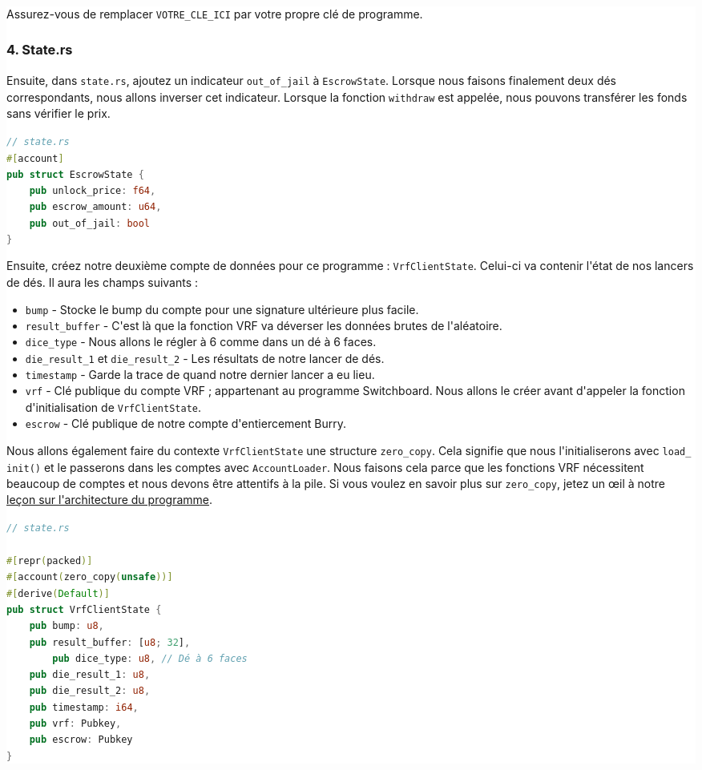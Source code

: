 
Assurez-vous de remplacer `VOTRE_CLE_ICI` par votre propre clé de programme.

### 4. State.rs

Ensuite, dans `state.rs`, ajoutez un indicateur `out_of_jail` à `EscrowState`. Lorsque nous faisons finalement deux dés correspondants, nous allons inverser cet indicateur. Lorsque la fonction `withdraw` est appelée, nous pouvons transférer les fonds sans vérifier le prix.

```rust
// state.rs
#[account]
pub struct EscrowState {
    pub unlock_price: f64,
    pub escrow_amount: u64,
    pub out_of_jail: bool
}
```

Ensuite, créez notre deuxième compte de données pour ce programme : `VrfClientState`. Celui-ci va contenir l'état de nos lancers de dés. Il aura les champs suivants :

- `bump` - Stocke le bump du compte pour une signature ultérieure plus facile.
- `result_buffer` - C'est là que la fonction VRF va déverser les données brutes de l'aléatoire.
- `dice_type` - Nous allons le régler à 6 comme dans un dé à 6 faces.
- `die_result_1` et `die_result_2` - Les résultats de notre lancer de dés.
- `timestamp` - Garde la trace de quand notre dernier lancer a eu lieu.
- `vrf` - Clé publique du compte VRF ; appartenant au programme Switchboard. Nous allons le créer avant d'appeler la fonction d'initialisation de `VrfClientState`. 
- `escrow` - Clé publique de notre compte d'entiercement Burry.

Nous allons également faire du contexte `VrfClientState` une structure `zero_copy`. Cela signifie que nous l'initialiserons avec `load_init()` et le passerons dans les comptes avec `AccountLoader`. Nous faisons cela parce que les fonctions VRF nécessitent beaucoup de comptes et nous devons être attentifs à la pile. Si vous voulez en savoir plus sur `zero_copy`, jetez un œil à notre [leçon sur l'architecture du programme](./program-architecture).

```rust
// state.rs

#[repr(packed)]
#[account(zero_copy(unsafe))]
#[derive(Default)]
pub struct VrfClientState {
    pub bump: u8,
    pub result_buffer: [u8; 32],
		pub dice_type: u8, // Dé à 6 faces
    pub die_result_1: u8,
    pub die_result_2: u8,
    pub timestamp: i64,
    pub vrf: Pubkey,
    pub escrow: Pubkey
}
```
